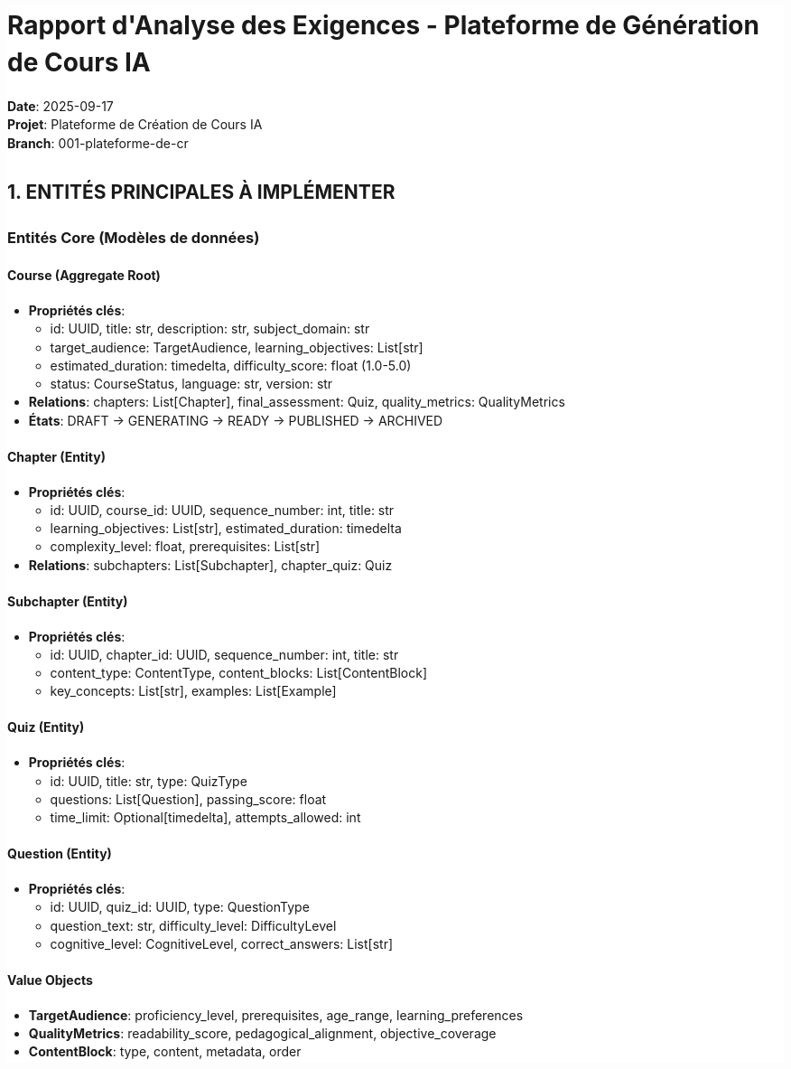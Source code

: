 # Rapport d'Analyse des Exigences - Plateforme de Génération de Cours IA

**Date**: 2025-09-17  
**Projet**: Plateforme de Création de Cours IA  
**Branch**: 001-plateforme-de-cr  

## 1. ENTITÉS PRINCIPALES À IMPLÉMENTER

### Entités Core (Modèles de données)

#### Course (Aggregate Root)
- **Propriétés clés**:
  - id: UUID, title: str, description: str, subject_domain: str
  - target_audience: TargetAudience, learning_objectives: List[str]
  - estimated_duration: timedelta, difficulty_score: float (1.0-5.0)
  - status: CourseStatus, language: str, version: str
- **Relations**: chapters: List[Chapter], final_assessment: Quiz, quality_metrics: QualityMetrics
- **États**: DRAFT → GENERATING → READY → PUBLISHED → ARCHIVED

#### Chapter (Entity)
- **Propriétés clés**:
  - id: UUID, course_id: UUID, sequence_number: int, title: str
  - learning_objectives: List[str], estimated_duration: timedelta
  - complexity_level: float, prerequisites: List[str]
- **Relations**: subchapters: List[Subchapter], chapter_quiz: Quiz

#### Subchapter (Entity)
- **Propriétés clés**:
  - id: UUID, chapter_id: UUID, sequence_number: int, title: str
  - content_type: ContentType, content_blocks: List[ContentBlock]
  - key_concepts: List[str], examples: List[Example]

#### Quiz (Entity)
- **Propriétés clés**:
  - id: UUID, title: str, type: QuizType
  - questions: List[Question], passing_score: float
  - time_limit: Optional[timedelta], attempts_allowed: int

#### Question (Entity)
- **Propriétés clés**:
  - id: UUID, quiz_id: UUID, type: QuestionType
  - question_text: str, difficulty_level: DifficultyLevel
  - cognitive_level: CognitiveLevel, correct_answers: List[str]

#### Value Objects
- **TargetAudience**: proficiency_level, prerequisites, age_range, learning_preferences
- **QualityMetrics**: readability_score, pedagogical_alignment, objective_coverage
- **ContentBlock**: type, content, metadata, order
